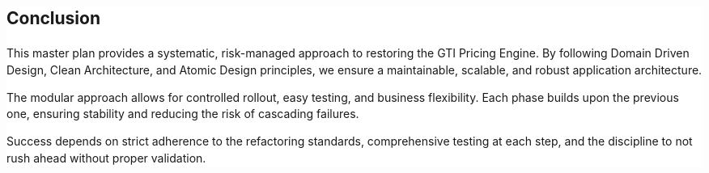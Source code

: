 ## Conclusion

This master plan provides a systematic, risk-managed approach to restoring the GTI Pricing Engine. By following Domain Driven Design, Clean Architecture, and Atomic Design principles, we ensure a maintainable, scalable, and robust application architecture.

The modular approach allows for controlled rollout, easy testing, and business flexibility. Each phase builds upon the previous one, ensuring stability and reducing the risk of cascading failures.

Success depends on strict adherence to the refactoring standards, comprehensive testing at each step, and the discipline to not rush ahead without proper validation.
